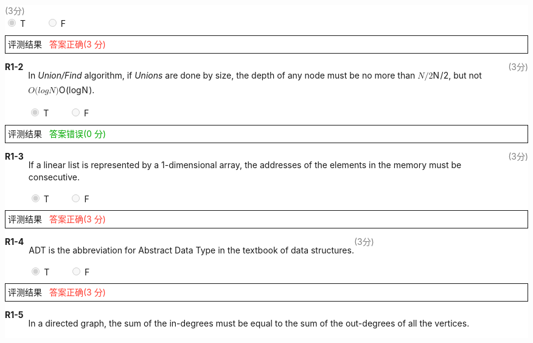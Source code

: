 </div></div><div style="color:gray;word-break:keep-all">(3分)</div></div><div style="display:flex;width:100px;justify-content:space-between"><div><input type="radio" id="TRUE" name="1199322448707088390" disabled="" checked="" value="TRUE"/><label style="margin-left:4px" for="TRUE">T</label></div><div><input type="radio" id="FALSE" name="1199322448707088390" disabled="" value="FALSE"/><label style="margin-left:4px" for="FALSE">F</label></div></div></div></div><div style="margin-top:8px;padding:4px;border:1px solid"><span style="margin-right:12px">评测结果</span><span style="color:#ff3b30">答案正确(3 分)</span></div></div><div style="margin-top:12px"><div style="display:flex"><div style="margin-right:8px;white-space:nowrap;font-weight:bold">R1-2</div><div style="overflow:auto;flex-grow:1"><div style="display:flex"><div class="markdownBlock" lang="en"><div class="rendered-markdown"><p>In <em>Union/Find</em> algorithm, if <em>Unions</em> are done by size, the depth of any node must be no more than <span class="katex"><span class="katex-mathml"><math xmlns="http://www.w3.org/1998/Math/MathML"><semantics><mrow><mi>N</mi><mi mathvariant="normal">/</mi><mn>2</mn></mrow><annotation encoding="application/x-tex">N/2</annotation></semantics></math></span><span class="katex-html" aria-hidden="true"><span class="base"><span class="strut" style="height:1em;vertical-align:-0.25em;"></span><span class="mord mathnormal" style="margin-right:0.10903em;">N</span><span class="mord">/2</span></span></span></span>, but not <span class="katex"><span class="katex-mathml"><math xmlns="http://www.w3.org/1998/Math/MathML"><semantics><mrow><mi>O</mi><mo stretchy="false">(</mo><mi>l</mi><mi>o</mi><mi>g</mi><mi>N</mi><mo stretchy="false">)</mo></mrow><annotation encoding="application/x-tex">O(logN)</annotation></semantics></math></span><span class="katex-html" aria-hidden="true"><span class="base"><span class="strut" style="height:1em;vertical-align:-0.25em;"></span><span class="mord mathnormal" style="margin-right:0.02778em;">O</span><span class="mopen">(</span><span class="mord mathnormal" style="margin-right:0.01968em;">l</span><span class="mord mathnormal">o</span><span class="mord mathnormal" style="margin-right:0.03588em;">g</span><span class="mord mathnormal" style="margin-right:0.10903em;">N</span><span class="mclose">)</span></span></span></span>. </p>
</div></div><div style="color:gray;word-break:keep-all">(3分)</div></div><div style="display:flex;width:100px;justify-content:space-between"><div><input type="radio" id="TRUE" name="1199322448707088386" disabled="" checked="" value="TRUE"/><label style="margin-left:4px" for="TRUE">T</label></div><div><input type="radio" id="FALSE" name="1199322448707088386" disabled="" value="FALSE"/><label style="margin-left:4px" for="FALSE">F</label></div></div></div></div><div style="margin-top:8px;padding:4px;border:1px solid"><span style="margin-right:12px">评测结果</span><span style="color:#0a0">答案错误(0 分)</span></div></div><div style="margin-top:12px"><div style="display:flex"><div style="margin-right:8px;white-space:nowrap;font-weight:bold">R1-3</div><div style="overflow:auto;flex-grow:1"><div style="display:flex"><div class="markdownBlock" lang="en"><div class="rendered-markdown"><p>If a linear list is represented by a 1-dimensional array, the addresses of the elements in the memory must be consecutive.</p>
</div></div><div style="color:gray;word-break:keep-all">(3分)</div></div><div style="display:flex;width:100px;justify-content:space-between"><div><input type="radio" id="TRUE" name="1199322448707088384" disabled="" checked="" value="TRUE"/><label style="margin-left:4px" for="TRUE">T</label></div><div><input type="radio" id="FALSE" name="1199322448707088384" disabled="" value="FALSE"/><label style="margin-left:4px" for="FALSE">F</label></div></div></div></div><div style="margin-top:8px;padding:4px;border:1px solid"><span style="margin-right:12px">评测结果</span><span style="color:#ff3b30">答案正确(3 分)</span></div></div><div style="margin-top:12px"><div style="display:flex"><div style="margin-right:8px;white-space:nowrap;font-weight:bold">R1-4</div><div style="overflow:auto;flex-grow:1"><div style="display:flex"><div class="markdownBlock" lang="en"><div class="rendered-markdown"><p>ADT is the abbreviation for Abstract Data Type in the textbook of data structures.</p>
</div></div><div style="color:gray;word-break:keep-all">(3分)</div></div><div style="display:flex;width:100px;justify-content:space-between"><div><input type="radio" id="TRUE" name="1199322448707088389" disabled="" checked="" value="TRUE"/><label style="margin-left:4px" for="TRUE">T</label></div><div><input type="radio" id="FALSE" name="1199322448707088389" disabled="" value="FALSE"/><label style="margin-left:4px" for="FALSE">F</label></div></div></div></div><div style="margin-top:8px;padding:4px;border:1px solid"><span style="margin-right:12px">评测结果</span><span style="color:#ff3b30">答案正确(3 分)</span></div></div><div style="margin-top:12px"><div style="display:flex"><div style="margin-right:8px;white-space:nowrap;font-weight:bold">R1-5</div><div style="overflow:auto;flex-grow:1"><div style="display:flex"><div class="markdownBlock" lang="en"><div class="rendered-markdown"><p>In a directed graph, the sum of the in-degrees must be equal to the sum of the out-degrees of all the vertices.</p>